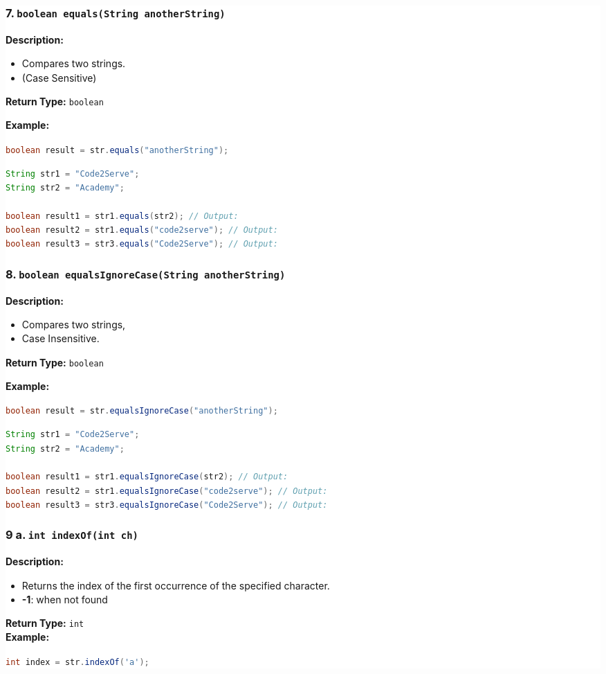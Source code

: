 ### 7. `boolean equals(String anotherString)`

**Description:**

- Compares two strings.
- (Case Sensitive)

**Return Type:** `boolean`

**Example:**

```java
boolean result = str.equals("anotherString");
```

```java
String str1 = "Code2Serve";
String str2 = "Academy";

boolean result1 = str1.equals(str2); // Output:
boolean result2 = str1.equals("code2serve"); // Output:
boolean result3 = str3.equals("Code2Serve"); // Output:
```

### 8. `boolean equalsIgnoreCase(String anotherString)`

**Description:**

- Compares two strings,
- Case Insensitive.

**Return Type:** `boolean`

**Example:**

```java
boolean result = str.equalsIgnoreCase("anotherString");
```

```java
String str1 = "Code2Serve";
String str2 = "Academy";

boolean result1 = str1.equalsIgnoreCase(str2); // Output:
boolean result2 = str1.equalsIgnoreCase("code2serve"); // Output:
boolean result3 = str3.equalsIgnoreCase("Code2Serve"); // Output:
```

### 9 a. `int indexOf(int ch)`

**Description:**

- Returns the index of the first occurrence of the specified character.
- **-1**: when not found

**Return Type:** `int`\
**Example:**

```java
int index = str.indexOf('a');
```
